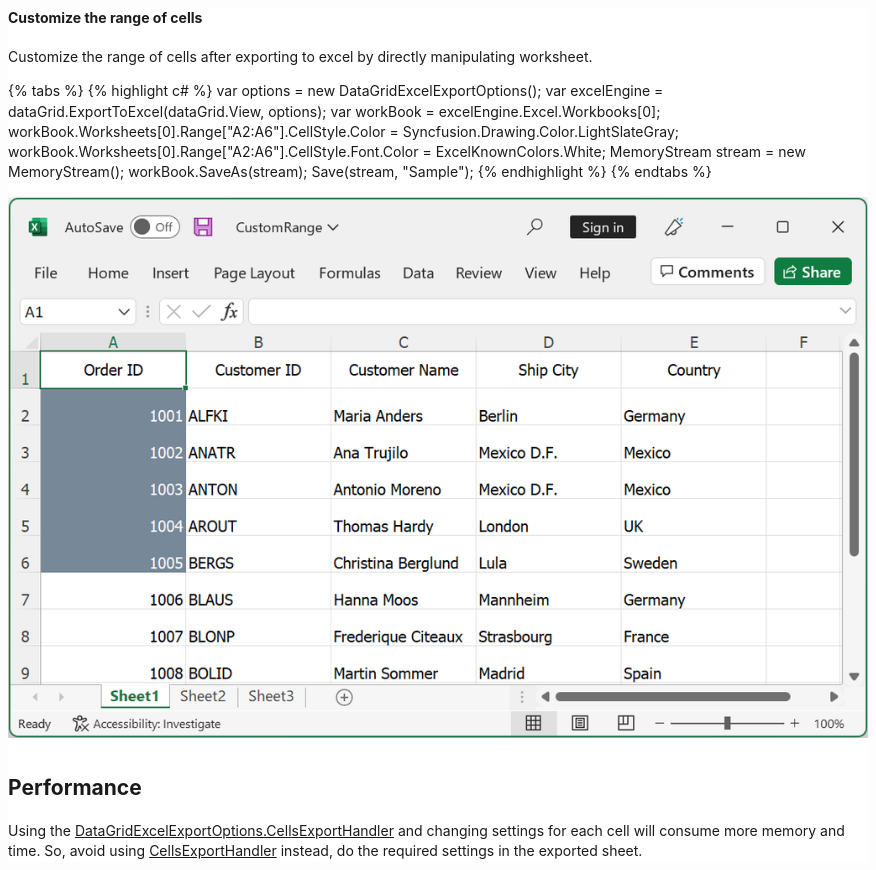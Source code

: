 #### Customize the range of cells

Customize the range of cells after exporting to excel by directly manipulating worksheet.

{% tabs %}
{% highlight c# %}
var options = new DataGridExcelExportOptions();
var excelEngine = dataGrid.ExportToExcel(dataGrid.View, options);
var workBook = excelEngine.Excel.Workbooks[0];
workBook.Worksheets[0].Range["A2:A6"].CellStyle.Color = Syncfusion.Drawing.Color.LightSlateGray;
workBook.Worksheets[0].Range["A2:A6"].CellStyle.Font.Color = ExcelKnownColors.White;
MemoryStream stream = new MemoryStream();
workBook.SaveAs(stream);
Save(stream, "Sample");
{% endhighlight %}
{% endtabs %}

<img src="Export-to-Excel_images/winui-datagrid-range-of-cells-customization.png" alt="Customizing Range of Cells in Exported Excel for WinUI DataGrid" width="100%" Height="Auto"/>

## Performance

Using the [DataGridExcelExportOptions.CellsExportHandler](https://help.syncfusion.com/cr/winui/Syncfusion.UI.Xaml.DataGrid.Export.DataGridExcelExportOptions.html#Syncfusion_UI_Xaml_DataGrid_Export_DataGridExcelExportOptions_CellsExportHandler) and changing settings for each cell will consume more memory and time. So, avoid using [CellsExportHandler](https://help.syncfusion.com/cr/winui/Syncfusion.UI.Xaml.DataGrid.Export.DataGridExcelExportOptions.html#Syncfusion_UI_Xaml_DataGrid_Export_DataGridExcelExportOptions_CellsExportHandler) instead, do the required settings in the exported sheet.
 